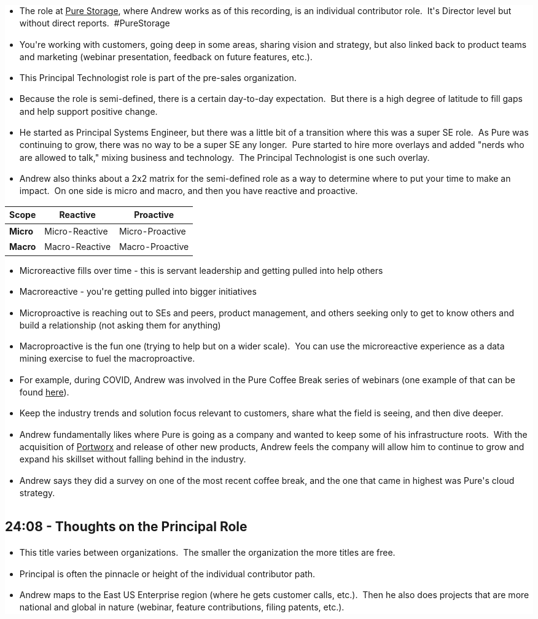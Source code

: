 * The role at [Pure Storage](https://www.purestorage.com/), where Andrew works as of this recording, is an individual contributor role.  It's Director level but without direct reports.  #PureStorage 

* You're working with customers, going deep in some areas, sharing vision and strategy, but also linked back to product teams and marketing (webinar presentation, feedback on future features, etc.). 

* This Principal Technologist role is part of the pre-sales organization. 

* Because the role is semi-defined, there is a certain day-to-day expectation.  But there is a high degree of latitude to fill gaps and help support positive change.   

* He started as Principal Systems Engineer, but there was a little bit of a transition where this was a super SE role.  As Pure was continuing to grow, there was no way to be a super SE any longer.  Pure started to hire more overlays and added "nerds who are allowed to talk," mixing business and technology.  The Principal Technologist is one such overlay. 

* Andrew also thinks about a 2x2 matrix for the semi-defined role as a way to determine where to put your time to make an impact.  On one side is micro and macro, and then you have reactive and proactive. 


Scope | Reactive | Proactive 
-------|-------------------|--------
**Micro** | Micro-Reactive | Micro-Proactive
**Macro** | Macro-Reactive | Macro-Proactive

* Microreactive fills over time - this is servant leadership and getting pulled into help others 

* Macroreactive - you're getting pulled into bigger initiatives 

* Microproactive is reaching out to SEs and peers, product management, and others seeking only to get to know others and build a relationship (not asking them for anything) 

* Macroproactive is the fun one (trying to help but on a wider scale).  You can use the microreactive experience as a data mining exercise to fuel the macroproactive. 

* For example, during COVID, Andrew was involved in the Pure Coffee Break series of webinars (one example of that can be found [here](https://www.purestorage.com/au/video/webinars/september-coffee-break/6290531384001.html)). 

* Keep the industry trends and solution focus relevant to customers, share what the field is seeing, and then dive deeper. 

* Andrew fundamentally likes where Pure is going as a company and wanted to keep some of his infrastructure roots.  With the acquisition of [Portworx](https://portworx.com/) and release of other new products, Andrew feels the company will allow him to continue to grow and expand his skillset without falling behind in the industry. 

* Andrew says they did a survey on one of the most recent coffee break, and the one that came in highest was Pure's cloud strategy. 

## 24:08 - Thoughts on the Principal Role 

* This title varies between organizations.  The smaller the organization the more titles are free. 

* Principal is often the pinnacle or height of the individual contributor path.   

* Andrew maps to the East US Enterprise region (where he gets customer calls, etc.).  Then he also does projects that are more national and global in nature (webinar, feature contributions, filing patents, etc.). 
